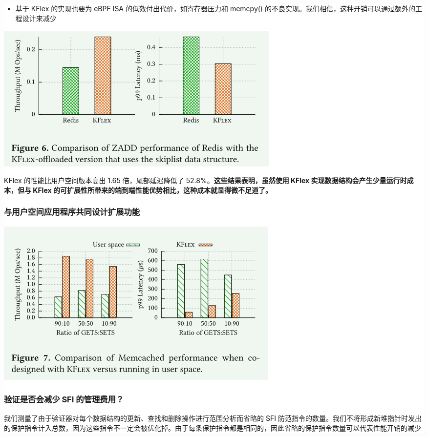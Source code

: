 - 基于 KFlex 的实现也要为 eBPF ISA 的低效付出代价，如寄存器压力和 memcpy() 的不良实现。我们相信，这种开销可以通过额外的工程设计来减少



![image-20250320194308226](./assert/image-20250320194308226.png)

KFlex 的性能比用户空间版本高出 1.65 倍，尾部延迟降低了 52.8%。**这些结果表明，虽然使用 KFlex 实现数据结构会产生少量运行时成本，但与 KFlex 的可扩展性所带来的端到端性能优势相比，这种成本就显得微不足道了。**



### 与用户空间应用程序共同设计扩展功能

![image-20250320194703406](./assert/image-20250320194703406.png)

### 验证是否会减少 SFI 的管理费用？

我们测量了由于验证器对每个数据结构的更新、查找和删除操作进行范围分析而省略的 SFI 防范指令的数量。我们不将形成新堆指针时发出的保护指令计入总数，因为这些指令不一定会被优化掉。由于每条保护指令都是相同的，因此省略的保护指令数量可以代表性能开销的减少
